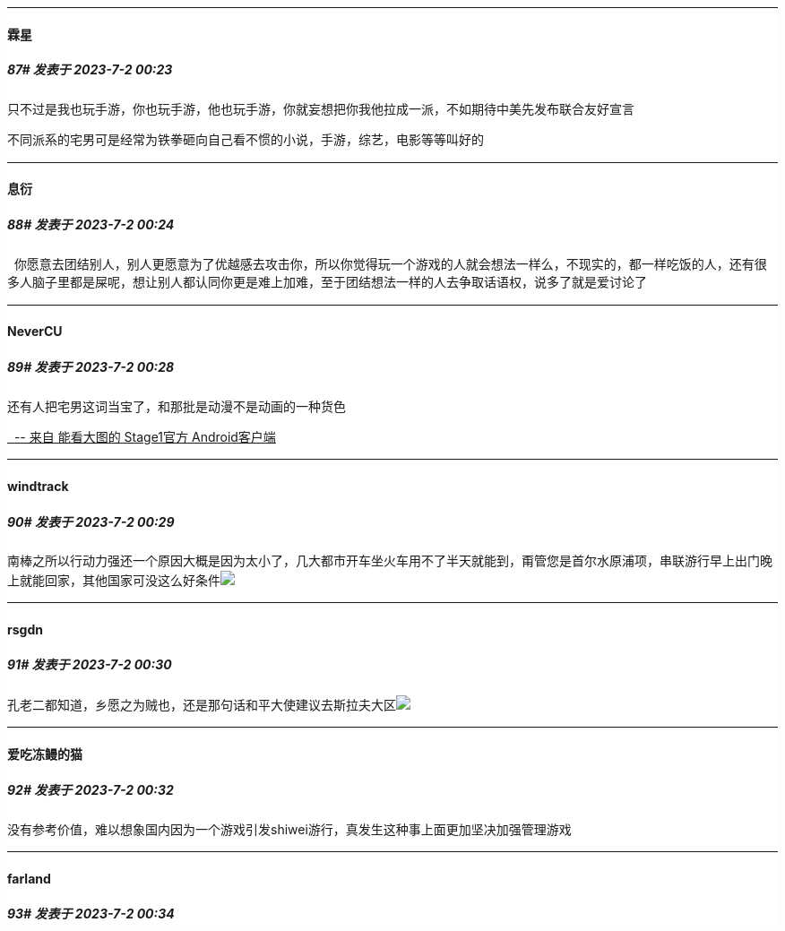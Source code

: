*****

####  霖星  
##### 87#       发表于 2023-7-2 00:23

只不过是我也玩手游，你也玩手游，他也玩手游，你就妄想把你我他拉成一派，不如期待中美先发布联合友好宣言

不同派系的宅男可是经常为铁拳砸向自己看不惯的小说，手游，综艺，电影等等叫好的

*****

####  息衍  
##### 88#       发表于 2023-7-2 00:24

  你愿意去团结别人，别人更愿意为了优越感去攻击你，所以你觉得玩一个游戏的人就会想法一样么，不现实的，都一样吃饭的人，还有很多人脑子里都是屎呢，想让别人都认同你更是难上加难，至于团结想法一样的人去争取话语权，说多了就是爱讨论了


*****

####  NeverCU  
##### 89#       发表于 2023-7-2 00:28

还有人把宅男这词当宝了，和那批是动漫不是动画的一种货色

[  -- 来自 能看大图的 Stage1官方 Android客户端](https://www.coolapk.com/apk/140634)

*****

####  windtrack  
##### 90#       发表于 2023-7-2 00:29

南棒之所以行动力强还一个原因大概是因为太小了，几大都市开车坐火车用不了半天就能到，甭管您是首尔水原浦项，串联游行早上出门晚上就能回家，其他国家可没这么好条件<img src="https://static.saraba1st.com/image/smiley/face2017/067.png" referrerpolicy="no-referrer">


*****

####  rsgdn  
##### 91#       发表于 2023-7-2 00:30

孔老二都知道，乡愿之为贼也，还是那句话和平大使建议去斯拉夫大区<img src="https://static.saraba1st.com/image/smiley/face2017/066.png" referrerpolicy="no-referrer">

*****

####  爱吃冻鳗的猫  
##### 92#       发表于 2023-7-2 00:32

没有参考价值，难以想象国内因为一个游戏引发shiwei游行，真发生这种事上面更加坚决加强管理游戏

*****

####  farland  
##### 93#       发表于 2023-7-2 00:34

